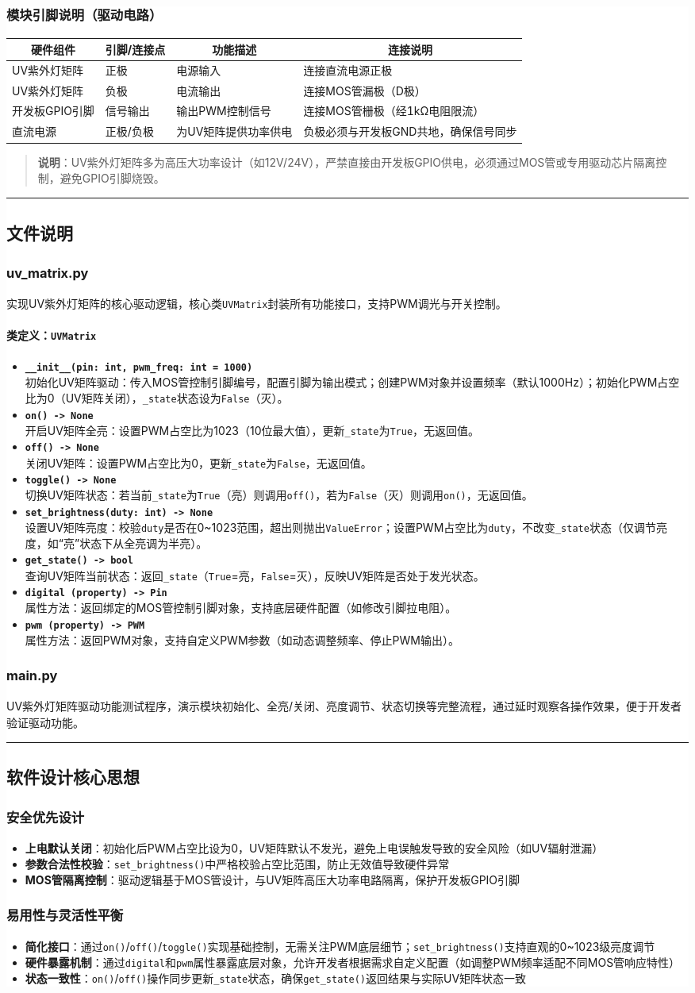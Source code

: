 ### 模块引脚说明（驱动电路）
| 硬件组件         | 引脚/连接点       | 功能描述                                  | 连接说明                                  |
|------------------|-------------------|-------------------------------------------|-------------------------------------------|
| UV紫外灯矩阵     | 正极              | 电源输入                                  | 连接直流电源正极                          |
| UV紫外灯矩阵     | 负极              | 电流输出                                  | 连接MOS管漏极（D极）                      |
| 开发板GPIO引脚   | 信号输出          | 输出PWM控制信号                           | 连接MOS管栅极（经1kΩ电阻限流）            |
| 直流电源         | 正极/负极         | 为UV矩阵提供功率供电                      | 负极必须与开发板GND共地，确保信号同步      |

> **说明**：UV紫外灯矩阵多为高压大功率设计（如12V/24V），严禁直接由开发板GPIO供电，必须通过MOS管或专用驱动芯片隔离控制，避免GPIO引脚烧毁。

---

## 文件说明
### uv_matrix.py
实现UV紫外灯矩阵的核心驱动逻辑，核心类`UVMatrix`封装所有功能接口，支持PWM调光与开关控制。

#### 类定义：`UVMatrix`
- **`__init__(pin: int, pwm_freq: int = 1000)`**  
  初始化UV矩阵驱动：传入MOS管控制引脚编号，配置引脚为输出模式；创建PWM对象并设置频率（默认1000Hz）；初始化PWM占空比为0（UV矩阵关闭），`_state`状态设为`False`（灭）。
- **`on() -> None`**  
  开启UV矩阵全亮：设置PWM占空比为1023（10位最大值），更新`_state`为`True`，无返回值。
- **`off() -> None`**  
  关闭UV矩阵：设置PWM占空比为0，更新`_state`为`False`，无返回值。
- **`toggle() -> None`**  
  切换UV矩阵状态：若当前`_state`为`True`（亮）则调用`off()`，若为`False`（灭）则调用`on()`，无返回值。
- **`set_brightness(duty: int) -> None`**  
  设置UV矩阵亮度：校验`duty`是否在0~1023范围，超出则抛出`ValueError`；设置PWM占空比为`duty`，不改变`_state`状态（仅调节亮度，如“亮”状态下从全亮调为半亮）。
- **`get_state() -> bool`**  
  查询UV矩阵当前状态：返回`_state`（`True`=亮，`False`=灭），反映UV矩阵是否处于发光状态。
- **`digital (property) -> Pin`**  
  属性方法：返回绑定的MOS管控制引脚对象，支持底层硬件配置（如修改引脚拉电阻）。
- **`pwm (property) -> PWM`**  
  属性方法：返回PWM对象，支持自定义PWM参数（如动态调整频率、停止PWM输出）。

### main.py
UV紫外灯矩阵驱动功能测试程序，演示模块初始化、全亮/关闭、亮度调节、状态切换等完整流程，通过延时观察各操作效果，便于开发者验证驱动功能。

---

## 软件设计核心思想
### 安全优先设计
- **上电默认关闭**：初始化后PWM占空比设为0，UV矩阵默认不发光，避免上电误触发导致的安全风险（如UV辐射泄漏）
- **参数合法性校验**：`set_brightness()`中严格校验占空比范围，防止无效值导致硬件异常
- **MOS管隔离控制**：驱动逻辑基于MOS管设计，与UV矩阵高压大功率电路隔离，保护开发板GPIO引脚

### 易用性与灵活性平衡
- **简化接口**：通过`on()`/`off()`/`toggle()`实现基础控制，无需关注PWM底层细节；`set_brightness()`支持直观的0~1023级亮度调节
- **硬件暴露机制**：通过`digital`和`pwm`属性暴露底层对象，允许开发者根据需求自定义配置（如调整PWM频率适配不同MOS管响应特性）
- **状态一致性**：`on()`/`off()`操作同步更新`_state`状态，确保`get_state()`返回结果与实际UV矩阵状态一致

